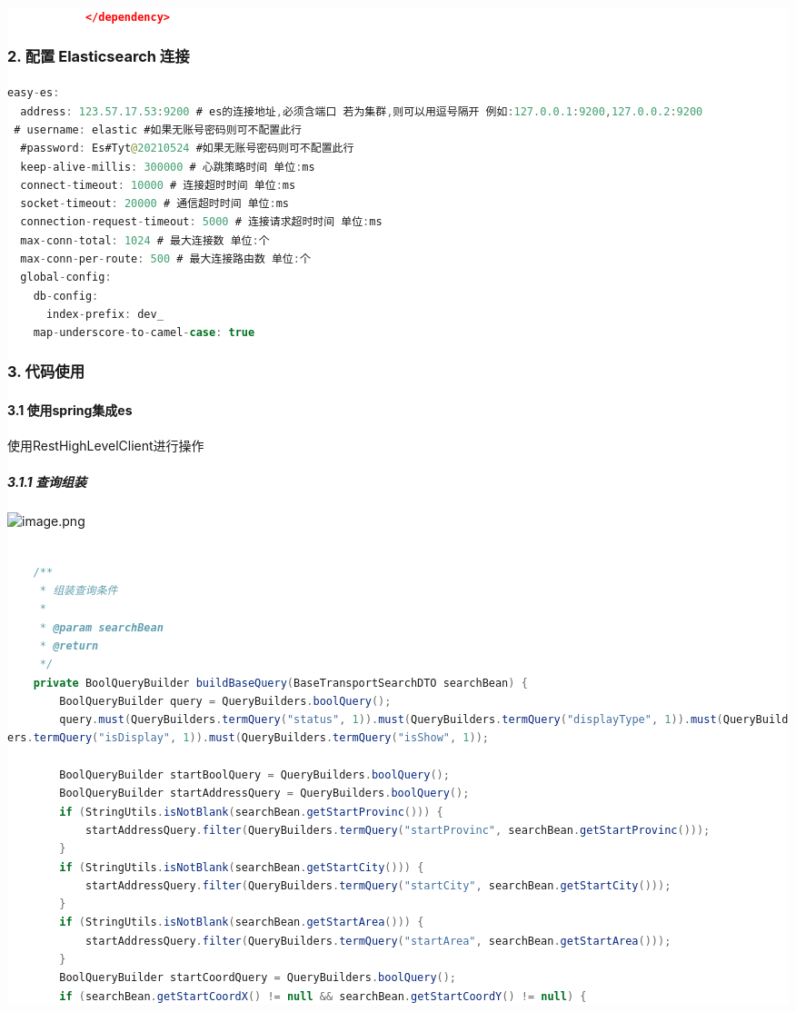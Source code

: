 ```json
            </dependency>

```

### 2. 配置 Elasticsearch 连接

```java
easy-es:
  address: 123.57.17.53:9200 # es的连接地址,必须含端口 若为集群,则可以用逗号隔开 例如:127.0.0.1:9200,127.0.0.2:9200
 # username: elastic #如果无账号密码则可不配置此行
  #password: Es#Tyt@20210524 #如果无账号密码则可不配置此行
  keep-alive-millis: 300000 # 心跳策略时间 单位:ms
  connect-timeout: 10000 # 连接超时时间 单位:ms
  socket-timeout: 20000 # 通信超时时间 单位:ms
  connection-request-timeout: 5000 # 连接请求超时时间 单位:ms
  max-conn-total: 1024 # 最大连接数 单位:个
  max-conn-per-route: 500 # 最大连接路由数 单位:个
  global-config:
    db-config:
      index-prefix: dev_
    map-underscore-to-camel-case: true


```

### 3. 代码使用

#### 3.1 使用spring集成es

使用RestHighLevelClient进行操作

##### 3.1.1 查询组装

![image.png](https://alidocs.oss-cn-zhangjiakou.aliyuncs.com/res/Q35O851GbJR4Jl9V/img/88d091fe-425e-4f94-b877-ba3d3cae05a9.png)

```java

    /**
     * 组装查询条件
     *
     * @param searchBean
     * @return
     */
    private BoolQueryBuilder buildBaseQuery(BaseTransportSearchDTO searchBean) {
        BoolQueryBuilder query = QueryBuilders.boolQuery();
        query.must(QueryBuilders.termQuery("status", 1)).must(QueryBuilders.termQuery("displayType", 1)).must(QueryBuilders.termQuery("isDisplay", 1)).must(QueryBuilders.termQuery("isShow", 1));

        BoolQueryBuilder startBoolQuery = QueryBuilders.boolQuery();
        BoolQueryBuilder startAddressQuery = QueryBuilders.boolQuery();
        if (StringUtils.isNotBlank(searchBean.getStartProvinc())) {
            startAddressQuery.filter(QueryBuilders.termQuery("startProvinc", searchBean.getStartProvinc()));
        }
        if (StringUtils.isNotBlank(searchBean.getStartCity())) {
            startAddressQuery.filter(QueryBuilders.termQuery("startCity", searchBean.getStartCity()));
        }
        if (StringUtils.isNotBlank(searchBean.getStartArea())) {
            startAddressQuery.filter(QueryBuilders.termQuery("startArea", searchBean.getStartArea()));
        }
        BoolQueryBuilder startCoordQuery = QueryBuilders.boolQuery();
        if (searchBean.getStartCoordX() != null && searchBean.getStartCoordY() != null) {
```